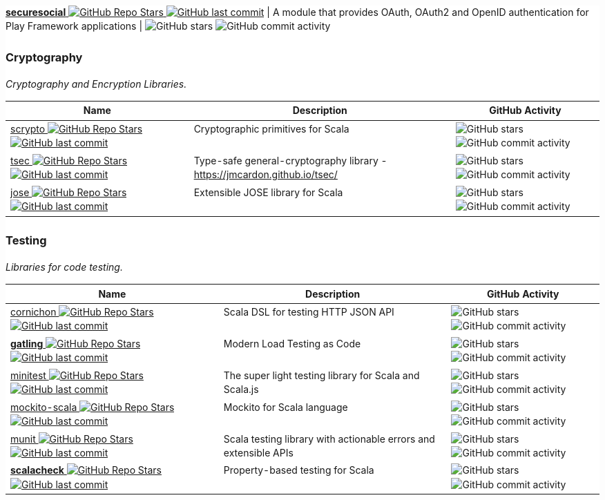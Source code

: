 [**securesocial** ![GitHub Repo Stars](https://img.shields.io/github/stars/jaliss/securesocial) ![GitHub last commit](https://img.shields.io/github/last-commit/jaliss/securesocial)](https://github.com/jaliss/securesocial) | A module that provides OAuth, OAuth2 and OpenID authentication for Play Framework applications | ![GitHub stars](https://img.shields.io/github/stars/jaliss/securesocial) ![GitHub commit activity](https://img.shields.io/github/commit-activity/y/jaliss/securesocial)

### Cryptography

*Cryptography and Encryption Libraries.*

Name | Description | GitHub Activity
---- | ----------- | ---------------
[scrypto ![GitHub Repo Stars](https://img.shields.io/github/stars/input-output-hk/scrypto) ![GitHub last commit](https://img.shields.io/github/last-commit/input-output-hk/scrypto)](https://github.com/input-output-hk/scrypto) | Cryptographic primitives for Scala | ![GitHub stars](https://img.shields.io/github/stars/input-output-hk/scrypto) ![GitHub commit activity](https://img.shields.io/github/commit-activity/y/input-output-hk/scrypto)
[tsec ![GitHub Repo Stars](https://img.shields.io/github/stars/jmcardon/tsec) ![GitHub last commit](https://img.shields.io/github/last-commit/jmcardon/tsec)](https://github.com/jmcardon/tsec) | Type-safe general-cryptography library - https://jmcardon.github.io/tsec/ | ![GitHub stars](https://img.shields.io/github/stars/jmcardon/tsec) ![GitHub commit activity](https://img.shields.io/github/commit-activity/y/jmcardon/tsec)
[jose ![GitHub Repo Stars](https://img.shields.io/github/stars/blackdoor/jose) ![GitHub last commit](https://img.shields.io/github/last-commit/blackdoor/jose)](https://github.com/blackdoor/jose) | Extensible JOSE library for Scala | ![GitHub stars](https://img.shields.io/github/stars/blackdoor/jose) ![GitHub commit activity](https://img.shields.io/github/commit-activity/y/blackdoor/jose)

### Testing

*Libraries for code testing.*

Name | Description | GitHub Activity
---- | ----------- | ---------------
[cornichon ![GitHub Repo Stars](https://img.shields.io/github/stars/agourlay/cornichon) ![GitHub last commit](https://img.shields.io/github/last-commit/agourlay/cornichon)](https://github.com/agourlay/cornichon) | Scala DSL for testing HTTP JSON API | ![GitHub stars](https://img.shields.io/github/stars/agourlay/cornichon) ![GitHub commit activity](https://img.shields.io/github/commit-activity/y/agourlay/cornichon)
[**gatling** ![GitHub Repo Stars](https://img.shields.io/github/stars/gatling/gatling) ![GitHub last commit](https://img.shields.io/github/last-commit/gatling/gatling)](https://github.com/gatling/gatling) | Modern Load Testing as Code | ![GitHub stars](https://img.shields.io/github/stars/gatling/gatling) ![GitHub commit activity](https://img.shields.io/github/commit-activity/y/gatling/gatling)
[minitest ![GitHub Repo Stars](https://img.shields.io/github/stars/monix/minitest) ![GitHub last commit](https://img.shields.io/github/last-commit/monix/minitest)](https://github.com/monix/minitest) | The super light testing library for Scala and Scala.js | ![GitHub stars](https://img.shields.io/github/stars/monix/minitest) ![GitHub commit activity](https://img.shields.io/github/commit-activity/y/monix/minitest)
[mockito-scala ![GitHub Repo Stars](https://img.shields.io/github/stars/mockito/mockito-scala) ![GitHub last commit](https://img.shields.io/github/last-commit/mockito/mockito-scala)](https://github.com/mockito/mockito-scala) | Mockito for Scala language | ![GitHub stars](https://img.shields.io/github/stars/mockito/mockito-scala) ![GitHub commit activity](https://img.shields.io/github/commit-activity/y/mockito/mockito-scala)
[munit ![GitHub Repo Stars](https://img.shields.io/github/stars/scalameta/munit) ![GitHub last commit](https://img.shields.io/github/last-commit/scalameta/munit)](https://github.com/scalameta/munit) | Scala testing library with actionable errors and extensible APIs | ![GitHub stars](https://img.shields.io/github/stars/scalameta/munit) ![GitHub commit activity](https://img.shields.io/github/commit-activity/y/scalameta/munit)
[**scalacheck** ![GitHub Repo Stars](https://img.shields.io/github/stars/typelevel/scalacheck) ![GitHub last commit](https://img.shields.io/github/last-commit/typelevel/scalacheck)](https://github.com/typelevel/scalacheck) | Property-based testing for Scala | ![GitHub stars](https://img.shields.io/github/stars/typelevel/scalacheck) ![GitHub commit activity](https://img.shields.io/github/commit-activity/y/typelevel/scalacheck)